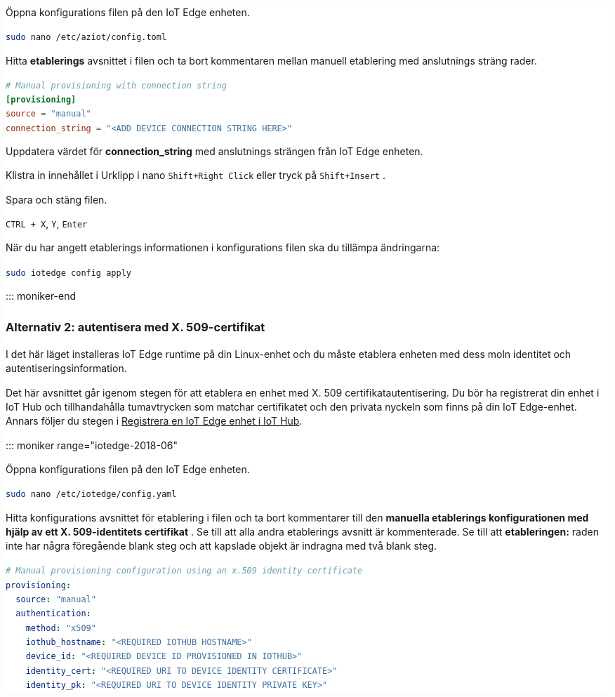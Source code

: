 Öppna konfigurations filen på den IoT Edge enheten.

   ```bash
   sudo nano /etc/aziot/config.toml
   ```

Hitta **etablerings** avsnittet i filen och ta bort kommentaren mellan manuell etablering med anslutnings sträng rader.

   ```toml
   # Manual provisioning with connection string
   [provisioning]
   source = "manual"
   connection_string = "<ADD DEVICE CONNECTION STRING HERE>"
   ```

Uppdatera värdet för **connection_string** med anslutnings strängen från IoT Edge enheten.

Klistra in innehållet i Urklipp i nano `Shift+Right Click` eller tryck på `Shift+Insert` .

Spara och stäng filen.

   `CTRL + X`, `Y`, `Enter`

När du har angett etablerings informationen i konfigurations filen ska du tillämpa ändringarna:

   ```bash
   sudo iotedge config apply
   ```


::: moniker-end

### <a name="option-2-authenticate-with-x509-certificates"></a>Alternativ 2: autentisera med X. 509-certifikat

I det här läget installeras IoT Edge runtime på din Linux-enhet och du måste etablera enheten med dess moln identitet och autentiseringsinformation.

Det här avsnittet går igenom stegen för att etablera en enhet med X. 509 certifikatautentisering. Du bör ha registrerat din enhet i IoT Hub och tillhandahålla tumavtrycken som matchar certifikatet och den privata nyckeln som finns på din IoT Edge-enhet. Annars följer du stegen i [Registrera en IoT Edge enhet i IoT Hub](how-to-register-device.md).


::: moniker range="iotedge-2018-06"

Öppna konfigurations filen på den IoT Edge enheten.

   ```bash
   sudo nano /etc/iotedge/config.yaml
   ```

Hitta konfigurations avsnittet för etablering i filen och ta bort kommentarer till den **manuella etablerings konfigurationen med hjälp av ett X. 509-identitets certifikat** . Se till att alla andra etablerings avsnitt är kommenterade. Se till att **etableringen:** raden inte har några föregående blank steg och att kapslade objekt är indragna med två blank steg.

   ```yml
   # Manual provisioning configuration using an x.509 identity certificate
   provisioning:
     source: "manual"
     authentication:
       method: "x509"
       iothub_hostname: "<REQUIRED IOTHUB HOSTNAME>"
       device_id: "<REQUIRED DEVICE ID PROVISIONED IN IOTHUB>"
       identity_cert: "<REQUIRED URI TO DEVICE IDENTITY CERTIFICATE>"
       identity_pk: "<REQUIRED URI TO DEVICE IDENTITY PRIVATE KEY>"
   ```

